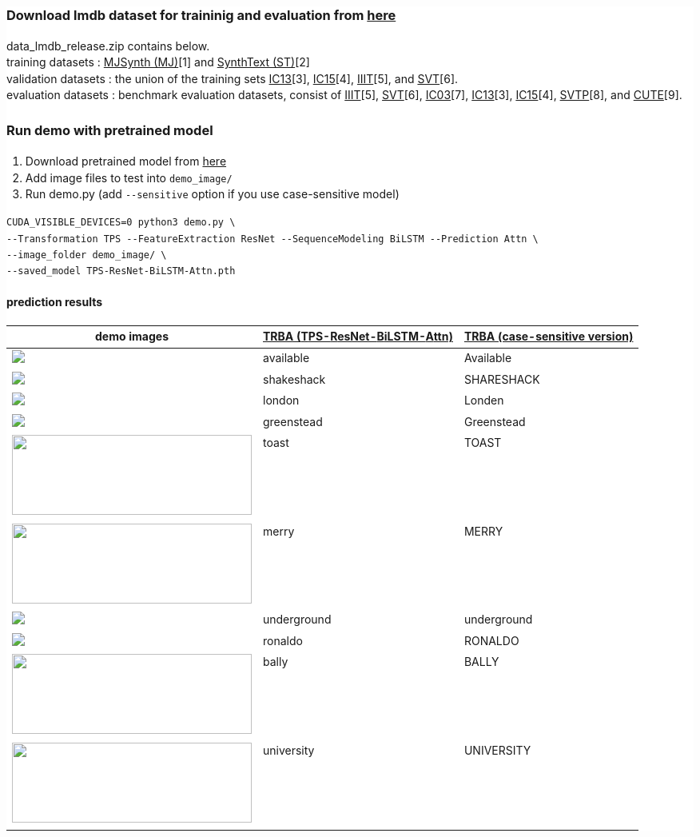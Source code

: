 ### Download lmdb dataset for traininig and evaluation from [here](https://drive.google.com/drive/folders/192UfE9agQUMNq6AgU3_E05_FcPZK4hyt)
data_lmdb_release.zip contains below. <br>
training datasets : [MJSynth (MJ)](http://www.robots.ox.ac.uk/~vgg/data/text/)[1] and [SynthText (ST)](http://www.robots.ox.ac.uk/~vgg/data/scenetext/)[2] \
validation datasets : the union of the training sets [IC13](http://rrc.cvc.uab.es/?ch=2)[3], [IC15](http://rrc.cvc.uab.es/?ch=4)[4], [IIIT](http://cvit.iiit.ac.in/projects/SceneTextUnderstanding/IIIT5K.html)[5], and [SVT](http://www.iapr-tc11.org/mediawiki/index.php/The_Street_View_Text_Dataset)[6].\
evaluation datasets : benchmark evaluation datasets, consist of [IIIT](http://cvit.iiit.ac.in/projects/SceneTextUnderstanding/IIIT5K.html)[5], [SVT](http://www.iapr-tc11.org/mediawiki/index.php/The_Street_View_Text_Dataset)[6], [IC03](http://www.iapr-tc11.org/mediawiki/index.php/ICDAR_2003_Robust_Reading_Competitions)[7], [IC13](http://rrc.cvc.uab.es/?ch=2)[3], [IC15](http://rrc.cvc.uab.es/?ch=4)[4], [SVTP](http://openaccess.thecvf.com/content_iccv_2013/papers/Phan_Recognizing_Text_with_2013_ICCV_paper.pdf)[8], and [CUTE](http://cs-chan.com/downloads_CUTE80_dataset.html)[9].

### Run demo with pretrained model
1. Download pretrained model from [here](https://drive.google.com/drive/folders/15WPsuPJDCzhp2SvYZLRj8mAlT3zmoAMW)
2. Add image files to test into `demo_image/`
3. Run demo.py (add `--sensitive` option if you use case-sensitive model)
```
CUDA_VISIBLE_DEVICES=0 python3 demo.py \
--Transformation TPS --FeatureExtraction ResNet --SequenceModeling BiLSTM --Prediction Attn \
--image_folder demo_image/ \
--saved_model TPS-ResNet-BiLSTM-Attn.pth
```

#### prediction results

| demo images | [TRBA (**T**PS-**R**esNet-**B**iLSTM-**A**ttn)](https://drive.google.com/open?id=1b59rXuGGmKne1AuHnkgDzoYgKeETNMv9) | [TRBA (case-sensitive version)](https://drive.google.com/open?id=1ajONZOgiG9pEYsQ-eBmgkVbMDuHgPCaY) |
| ---         |     ---      |          --- |
| <img src="./demo_image/demo_1.png" width="300">    |   available   |  Available   |
| <img src="./demo_image/demo_2.jpg" width="300">      |    shakeshack    |   SHARESHACK    |
| <img src="./demo_image/demo_3.png" width="300">  |   london   |  Londen   |
| <img src="./demo_image/demo_4.png" width="300">      |    greenstead    |   Greenstead    |
| <img src="./demo_image/demo_5.png" width="300" height="100">    |   toast   |  TOAST   |
| <img src="./demo_image/demo_6.png" width="300" height="100">      |    merry    |   MERRY    |
| <img src="./demo_image/demo_7.png" width="300">    |   underground   |   underground  |
| <img src="./demo_image/demo_8.jpg" width="300">      |    ronaldo    |    RONALDO   |
| <img src="./demo_image/demo_9.jpg" width="300" height="100">    |   bally   |   BALLY  |
| <img src="./demo_image/demo_10.jpg" width="300" height="100">      |    university    |   UNIVERSITY    |

